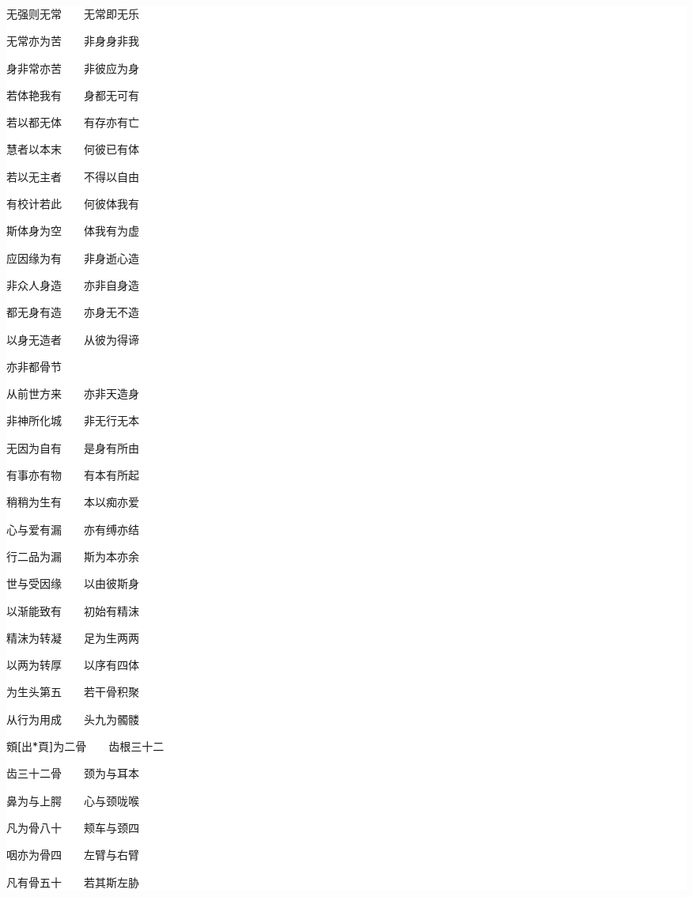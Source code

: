 无强则无常　　无常即无乐  

无常亦为苦　　非身身非我  

身非常亦苦　　非彼应为身  

若体艳我有　　身都无可有  

若以都无体　　有存亦有亡  

慧者以本末　　何彼已有体  

若以无主者　　不得以自由  

有校计若此　　何彼体我有  

斯体身为空　　体我有为虚  

应因缘为有　　非身逝心造  

非众人身造　　亦非自身造  

都无身有造　　亦身无不造  

以身无造者　　从彼为得谛  

亦非都骨节  

从前世方来　　亦非天造身  

非神所化城　　非无行无本  

无因为自有　　是身有所由  

有事亦有物　　有本有所起  

稍稍为生有　　本以痴亦爱  

心与爱有漏　　亦有缚亦结  

行二品为漏　　斯为本亦余  

世与受因缘　　以由彼斯身  

以渐能致有　　初始有精沫  

精沫为转凝　　足为生两两  

以两为转厚　　以序有四体  

为生头第五　　若干骨积聚  

从行为用成　　头九为髑髅  

頞[出*頁]为二骨　　齿根三十二  

齿三十二骨　　颈为与耳本  

鼻为与上腭　　心与颈咙喉  

凡为骨八十　　颊车与颈四  

咽亦为骨四　　左臂与右臂  

凡有骨五十　　若其斯左胁  

